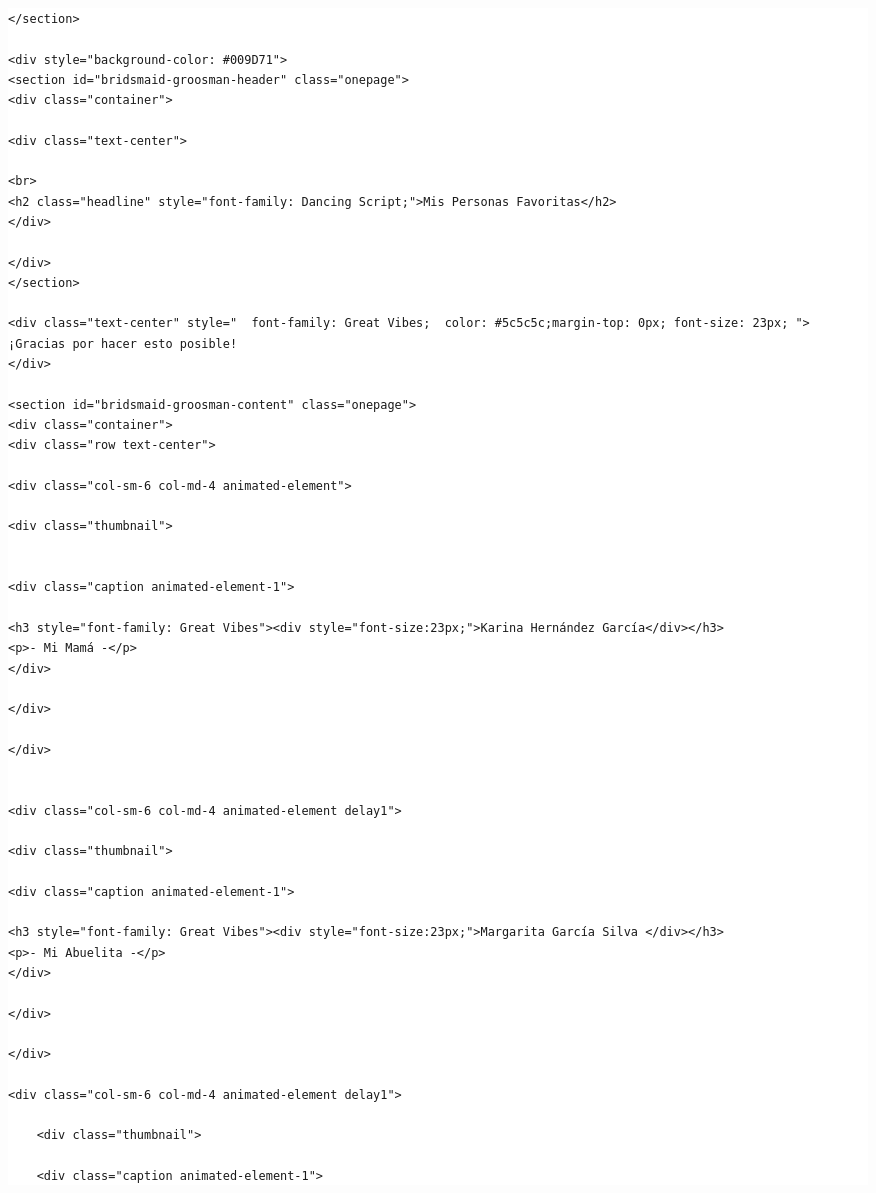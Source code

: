     </section>
    
    <div style="background-color: #009D71">
    <section id="bridsmaid-groosman-header" class="onepage">
    <div class="container">
    
    <div class="text-center">
    
    <br>
    <h2 class="headline" style="font-family: Dancing Script;">Mis Personas Favoritas</h2>
    </div>
    
    </div>
    </section>
    
    <div class="text-center" style="  font-family: Great Vibes;  color: #5c5c5c;margin-top: 0px; font-size: 23px; ">
    ¡Gracias por hacer esto posible!
    </div>
    
    <section id="bridsmaid-groosman-content" class="onepage">
    <div class="container">
    <div class="row text-center">
    
    <div class="col-sm-6 col-md-4 animated-element">
    
    <div class="thumbnail">
    
    
    <div class="caption animated-element-1">
    
    <h3 style="font-family: Great Vibes"><div style="font-size:23px;">Karina Hernández García</div></h3>
    <p>- Mi Mamá -</p>
    </div>
    
    </div>
    
    </div>
    
    
    <div class="col-sm-6 col-md-4 animated-element delay1">
    
    <div class="thumbnail">
    
    <div class="caption animated-element-1">
    
    <h3 style="font-family: Great Vibes"><div style="font-size:23px;">Margarita García Silva </div></h3>
    <p>- Mi Abuelita -</p>
    </div>
    
    </div>
    
    </div>
    
    <div class="col-sm-6 col-md-4 animated-element delay1">
    
        <div class="thumbnail">
        
        <div class="caption animated-element-1">
        